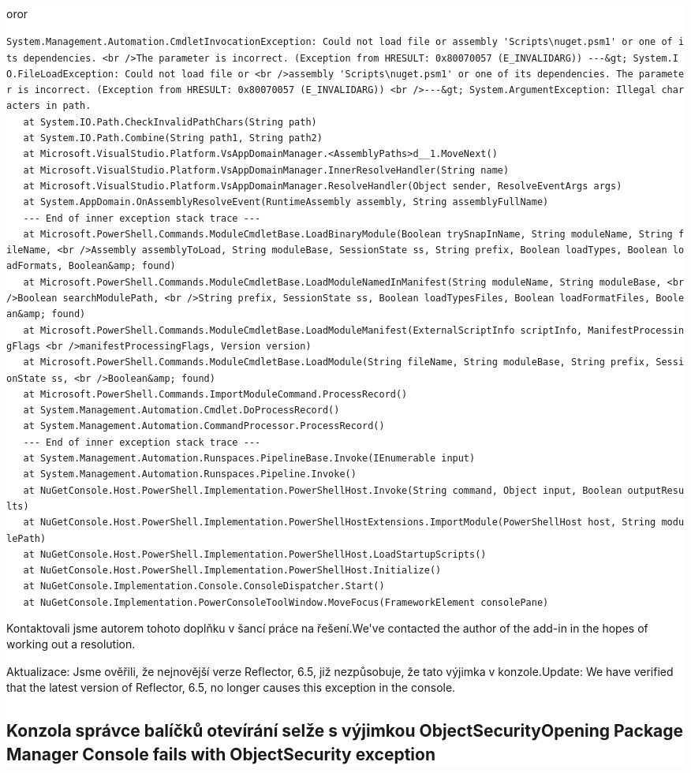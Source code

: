 <span data-ttu-id="5a46d-148">or</span><span class="sxs-lookup"><span data-stu-id="5a46d-148">or</span></span>

    System.Management.Automation.CmdletInvocationException: Could not load file or assembly 'Scripts\nuget.psm1' or one of its dependencies. <br />The parameter is incorrect. (Exception from HRESULT: 0x80070057 (E_INVALIDARG)) ---&gt; System.IO.FileLoadException: Could not load file or <br />assembly 'Scripts\nuget.psm1' or one of its dependencies. The parameter is incorrect. (Exception from HRESULT: 0x80070057 (E_INVALIDARG)) <br />---&gt; System.ArgumentException: Illegal characters in path.
       at System.IO.Path.CheckInvalidPathChars(String path)
       at System.IO.Path.Combine(String path1, String path2)
       at Microsoft.VisualStudio.Platform.VsAppDomainManager.<AssemblyPaths>d__1.MoveNext()
       at Microsoft.VisualStudio.Platform.VsAppDomainManager.InnerResolveHandler(String name)
       at Microsoft.VisualStudio.Platform.VsAppDomainManager.ResolveHandler(Object sender, ResolveEventArgs args)
       at System.AppDomain.OnAssemblyResolveEvent(RuntimeAssembly assembly, String assemblyFullName)
       --- End of inner exception stack trace ---
       at Microsoft.PowerShell.Commands.ModuleCmdletBase.LoadBinaryModule(Boolean trySnapInName, String moduleName, String fileName, <br />Assembly assemblyToLoad, String moduleBase, SessionState ss, String prefix, Boolean loadTypes, Boolean loadFormats, Boolean&amp; found)
       at Microsoft.PowerShell.Commands.ModuleCmdletBase.LoadModuleNamedInManifest(String moduleName, String moduleBase, <br />Boolean searchModulePath, <br />String prefix, SessionState ss, Boolean loadTypesFiles, Boolean loadFormatFiles, Boolean&amp; found)
       at Microsoft.PowerShell.Commands.ModuleCmdletBase.LoadModuleManifest(ExternalScriptInfo scriptInfo, ManifestProcessingFlags <br />manifestProcessingFlags, Version version)
       at Microsoft.PowerShell.Commands.ModuleCmdletBase.LoadModule(String fileName, String moduleBase, String prefix, SessionState ss, <br />Boolean&amp; found)
       at Microsoft.PowerShell.Commands.ImportModuleCommand.ProcessRecord()
       at System.Management.Automation.Cmdlet.DoProcessRecord()
       at System.Management.Automation.CommandProcessor.ProcessRecord()
       --- End of inner exception stack trace ---
       at System.Management.Automation.Runspaces.PipelineBase.Invoke(IEnumerable input)
       at System.Management.Automation.Runspaces.Pipeline.Invoke()
       at NuGetConsole.Host.PowerShell.Implementation.PowerShellHost.Invoke(String command, Object input, Boolean outputResults)
       at NuGetConsole.Host.PowerShell.Implementation.PowerShellHostExtensions.ImportModule(PowerShellHost host, String modulePath)
       at NuGetConsole.Host.PowerShell.Implementation.PowerShellHost.LoadStartupScripts()
       at NuGetConsole.Host.PowerShell.Implementation.PowerShellHost.Initialize()
       at NuGetConsole.Implementation.Console.ConsoleDispatcher.Start()
       at NuGetConsole.Implementation.PowerConsoleToolWindow.MoveFocus(FrameworkElement consolePane)

<span data-ttu-id="5a46d-149">Kontaktovali jsme autorem tohoto doplňku v šancí práce na řešení.</span><span class="sxs-lookup"><span data-stu-id="5a46d-149">We've contacted the author of the add-in in the hopes of working out a resolution.</span></span>

<p class="info"><span data-ttu-id="5a46d-150">Aktualizace: Jsme ověřili, že nejnovější verze Reflector, 6.5, již nezpůsobuje, že tato výjimka v konzole.</span><span class="sxs-lookup"><span data-stu-id="5a46d-150">Update: We have verified that the latest version of Reflector, 6.5, no longer causes this exception in the console.</span></span></p>

## <a name="opening-package-manager-console-fails-with-objectsecurity-exception"></a><span data-ttu-id="5a46d-151">Konzola správce balíčků otevírání selže s výjimkou ObjectSecurity</span><span class="sxs-lookup"><span data-stu-id="5a46d-151">Opening Package Manager Console fails with ObjectSecurity exception</span></span>
